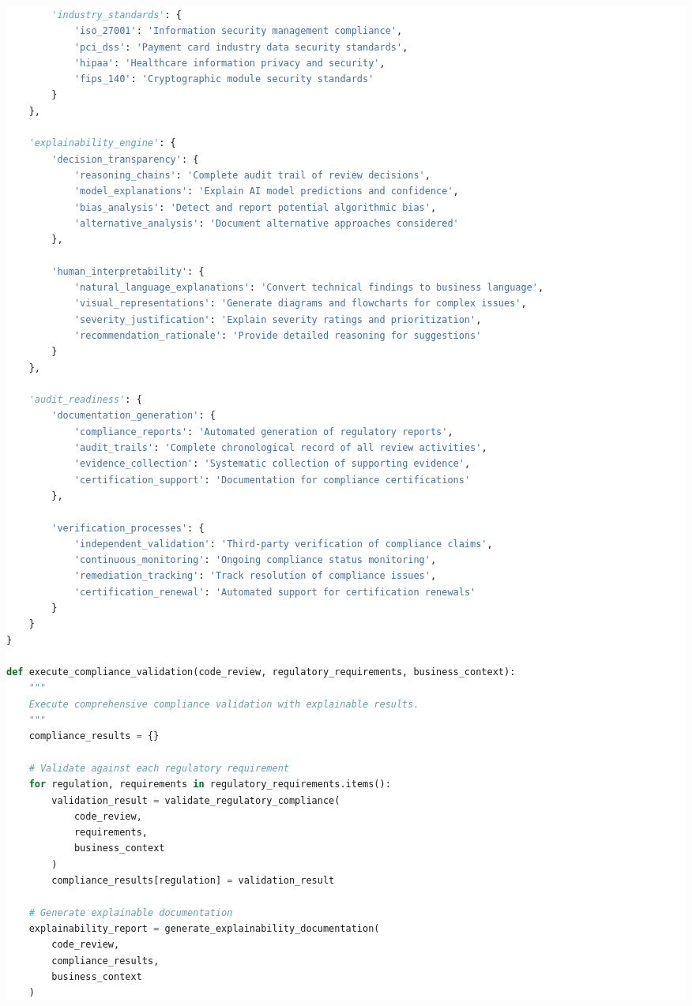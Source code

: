 ```python
        'industry_standards': {
            'iso_27001': 'Information security management compliance',
            'pci_dss': 'Payment card industry data security standards',
            'hipaa': 'Healthcare information privacy and security',
            'fips_140': 'Cryptographic module security standards'
        }
    },

    'explainability_engine': {
        'decision_transparency': {
            'reasoning_chains': 'Complete audit trail of review decisions',
            'model_explanations': 'Explain AI model predictions and confidence',
            'bias_analysis': 'Detect and report potential algorithmic bias',
            'alternative_analysis': 'Document alternative approaches considered'
        },

        'human_interpretability': {
            'natural_language_explanations': 'Convert technical findings to business language',
            'visual_representations': 'Generate diagrams and flowcharts for complex issues',
            'severity_justification': 'Explain severity ratings and prioritization',
            'recommendation_rationale': 'Provide detailed reasoning for suggestions'
        }
    },

    'audit_readiness': {
        'documentation_generation': {
            'compliance_reports': 'Automated generation of regulatory reports',
            'audit_trails': 'Complete chronological record of all review activities',
            'evidence_collection': 'Systematic collection of supporting evidence',
            'certification_support': 'Documentation for compliance certifications'
        },

        'verification_processes': {
            'independent_validation': 'Third-party verification of compliance claims',
            'continuous_monitoring': 'Ongoing compliance status monitoring',
            'remediation_tracking': 'Track resolution of compliance issues',
            'certification_renewal': 'Automated support for certification renewals'
        }
    }
}

def execute_compliance_validation(code_review, regulatory_requirements, business_context):
    """
    Execute comprehensive compliance validation with explainable results.
    """
    compliance_results = {}

    # Validate against each regulatory requirement
    for regulation, requirements in regulatory_requirements.items():
        validation_result = validate_regulatory_compliance(
            code_review,
            requirements,
            business_context
        )
        compliance_results[regulation] = validation_result

    # Generate explainable documentation
    explainability_report = generate_explainability_documentation(
        code_review,
        compliance_results,
        business_context
    )

```